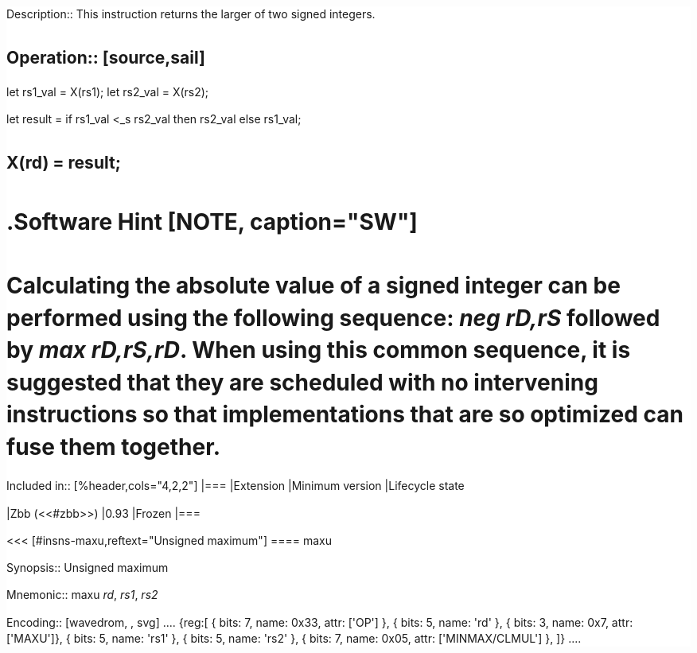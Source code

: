 Description::
This instruction returns the larger of two signed integers.

Operation::
[source,sail]
-----------------------------------------------------------------

let rs1_val = X(rs1);
let rs2_val = X(rs2);

let result = if   rs1_val <_s rs2_val
then rs2_val
else rs1_val;

## X(rd) = result;

.Software Hint
[NOTE, caption="SW"]
========================================================================

Calculating the absolute value of a signed integer can be performed
using the following sequence: _neg rD,rS_ followed by _max
rD,rS,rD_. When using this common sequence, it is suggested that they
are scheduled with no intervening instructions so that
implementations that are so optimized can fuse them together.
=============================================================================

Included in::
[%header,cols="4,2,2"]
|===
|Extension
|Minimum version
|Lifecycle state

|Zbb (<<#zbb>>)
|0.93
|Frozen
|===

<<<
[#insns-maxu,reftext="Unsigned maximum"]
\==== maxu

Synopsis::
Unsigned maximum

Mnemonic::
maxu _rd_, _rs1_, _rs2_

Encoding::
[wavedrom, , svg]
....
{reg:[
{ bits:  7, name: 0x33, attr: ['OP'] },
{ bits:  5, name: 'rd' },
{ bits:  3, name: 0x7, attr: ['MAXU']},
{ bits:  5, name: 'rs1' },
{ bits:  5, name: 'rs2' },
{ bits:  7, name: 0x05, attr: ['MINMAX/CLMUL'] },
]}
....
